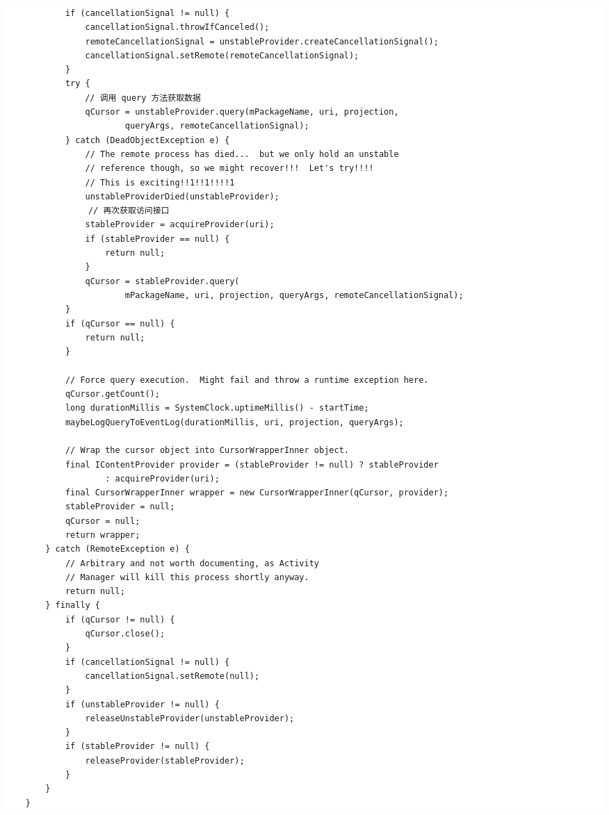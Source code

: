 ```
            if (cancellationSignal != null) {
                cancellationSignal.throwIfCanceled();
                remoteCancellationSignal = unstableProvider.createCancellationSignal();
                cancellationSignal.setRemote(remoteCancellationSignal);
            }
            try {
　　　　　　　　　 // 调用 query 方法获取数据
                qCursor = unstableProvider.query(mPackageName, uri, projection,
                        queryArgs, remoteCancellationSignal);
            } catch (DeadObjectException e) {
                // The remote process has died...  but we only hold an unstable
                // reference though, so we might recover!!!  Let's try!!!!
                // This is exciting!!1!!1!!!!1
                unstableProviderDied(unstableProvider);
　　　　　　　　　　// 再次获取访问接口
                stableProvider = acquireProvider(uri);
                if (stableProvider == null) {
                    return null;
                }
                qCursor = stableProvider.query(
                        mPackageName, uri, projection, queryArgs, remoteCancellationSignal);
            }
            if (qCursor == null) {
                return null;
            }

            // Force query execution.  Might fail and throw a runtime exception here.
            qCursor.getCount();
            long durationMillis = SystemClock.uptimeMillis() - startTime;
            maybeLogQueryToEventLog(durationMillis, uri, projection, queryArgs);

            // Wrap the cursor object into CursorWrapperInner object.
            final IContentProvider provider = (stableProvider != null) ? stableProvider
                    : acquireProvider(uri);
            final CursorWrapperInner wrapper = new CursorWrapperInner(qCursor, provider);
            stableProvider = null;
            qCursor = null;
            return wrapper;
        } catch (RemoteException e) {
            // Arbitrary and not worth documenting, as Activity
            // Manager will kill this process shortly anyway.
            return null;
        } finally {
            if (qCursor != null) {
                qCursor.close();
            }
            if (cancellationSignal != null) {
                cancellationSignal.setRemote(null);
            }
            if (unstableProvider != null) {
                releaseUnstableProvider(unstableProvider);
            }
            if (stableProvider != null) {
                releaseProvider(stableProvider);
            }
        }
    }
```
